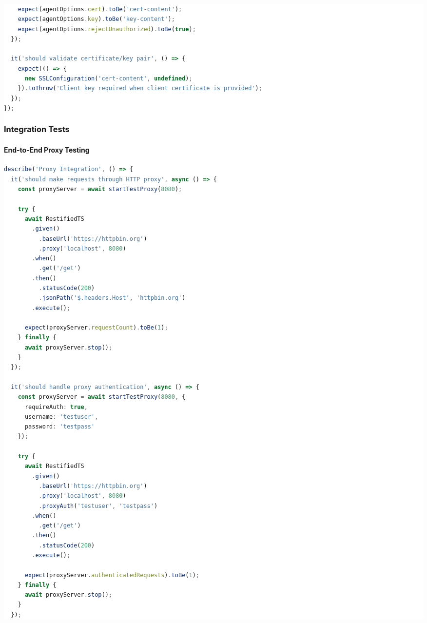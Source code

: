 ```typescript
    expect(agentOptions.cert).toBe('cert-content');
    expect(agentOptions.key).toBe('key-content');
    expect(agentOptions.rejectUnauthorized).toBe(true);
  });

  it('should validate certificate/key pair', () => {
    expect(() => {
      new SSLConfiguration('cert-content', undefined);
    }).toThrow('Client key required when client certificate is provided');
  });
});
```

### Integration Tests

#### End-to-End Proxy Testing
```typescript
describe('Proxy Integration', () => {
  it('should make requests through HTTP proxy', async () => {
    const proxyServer = await startTestProxy(8080);
    
    try {
      await RestifiedTS
        .given()
          .baseUrl('https://httpbin.org')
          .proxy('localhost', 8080)
        .when()
          .get('/get')
        .then()
          .statusCode(200)
          .jsonPath('$.headers.Host', 'httpbin.org')
        .execute();
        
      expect(proxyServer.requestCount).toBe(1);
    } finally {
      await proxyServer.stop();
    }
  });

  it('should handle proxy authentication', async () => {
    const proxyServer = await startTestProxy(8080, {
      requireAuth: true,
      username: 'testuser',
      password: 'testpass'
    });
    
    try {
      await RestifiedTS
        .given()
          .baseUrl('https://httpbin.org')
          .proxy('localhost', 8080)
          .proxyAuth('testuser', 'testpass')
        .when()
          .get('/get')
        .then()
          .statusCode(200)
        .execute();
        
      expect(proxyServer.authenticatedRequests).toBe(1);
    } finally {
      await proxyServer.stop();
    }
  });
```